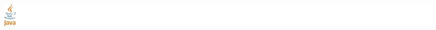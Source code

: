 <img src="https://github.com/AnasImloul/Leetcode-Solutions/blob/main/icons/java.svg" width="24px" align="center"/></a>&nbsp;&nbsp;&nbsp;&nbsp;<a href="./Symmetric%20Tree/Symmetric%20Tree.js">